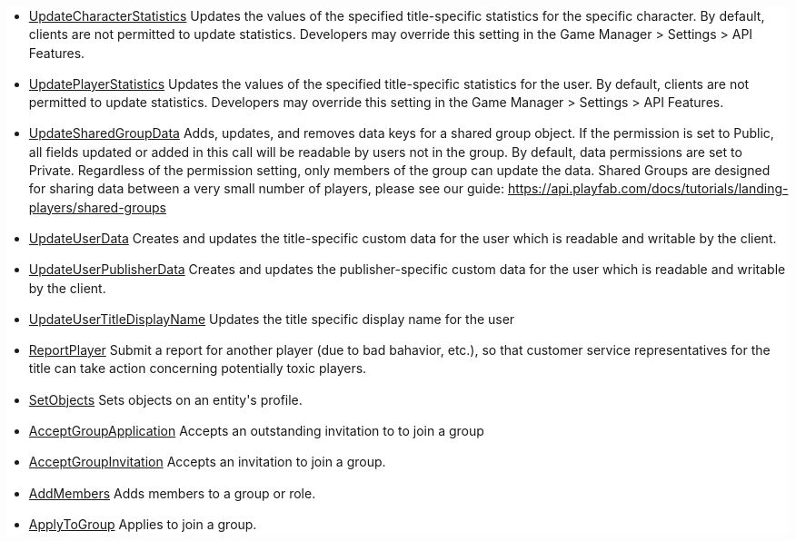 - [UpdateCharacterStatistics](https://docs.microsoft.com/rest/api/playfab/client/characters/updatecharacterstatistics?view=playfab-rest)
    Updates the values of the specified title-specific statistics for the specific character. By default, clients are not permitted to update statistics. Developers may override this setting in the Game Manager > Settings > API Features.

- [UpdatePlayerStatistics](https://docs.microsoft.com/rest/api/playfab/client/player-data-management/updateplayerstatistics?view=playfab-rest)
    Updates the values of the specified title-specific statistics for the user. By default, clients are not permitted to update statistics. Developers may override this setting in the Game Manager > Settings > API Features.

- [UpdateSharedGroupData](https://docs.microsoft.com/rest/api/playfab/client/shared-group-data/updatesharedgroupdata?view=playfab-rest)
    Adds, updates, and removes data keys for a shared group object. If the permission is set to Public, all fields updated or added in this call will be readable by users not in the group. By default, data permissions are set to Private. Regardless of the permission setting, only members of the group can update the data. Shared Groups are designed for sharing data between a very small number of players, please see our guide: https://api.playfab.com/docs/tutorials/landing-players/shared-groups

- [UpdateUserData](https://docs.microsoft.com/rest/api/playfab/client/player-data-management/updateuserdata?view=playfab-rest)
Creates and updates the title-specific custom data for the user which is readable and writable by the client.

- [UpdateUserPublisherData](https://docs.microsoft.com/rest/api/playfab/client/player-data-management/updateuserpublisherdata?view=playfab-rest)
    Creates and updates the publisher-specific custom data for the user which is readable and writable by the client.

- [UpdateUserTitleDisplayName](https://docs.microsoft.com/rest/api/playfab/client/account-management/updateusertitledisplayname?view=playfab-rest)
    Updates the title specific display name for the user

- [ReportPlayer](https://docs.microsoft.com/rest/api/playfab/client/account-management/reportplayer?view=playfab-rest)
    Submit a report for another player (due to bad bahavior, etc.), so that customer service representatives for the title can take action concerning potentially toxic players.

- [SetObjects](https://docs.microsoft.com/rest/api/playfab/data/object/setobjects?view=playfab-rest)
    Sets objects on an entity's profile.

- [AcceptGroupApplication](https://docs.microsoft.com/rest/api/playfab/groups/groups/acceptgroupapplication?view=playfab-rest)
    Accepts an outstanding invitation to to join a group

- [AcceptGroupInvitation](https://docs.microsoft.com/rest/api/playfab/groups/groups/acceptgroupinvitation?view=playfab-rest)
    Accepts an invitation to join a group.

- [AddMembers](https://docs.microsoft.com/rest/api/playfab/groups/groups/addmembers?view=playfab-rest)
    Adds members to a group or role.

- [ApplyToGroup](https://docs.microsoft.com/rest/api/playfab/groups/groups/applytogroup?view=playfab-rest)
    Applies to join a group.
